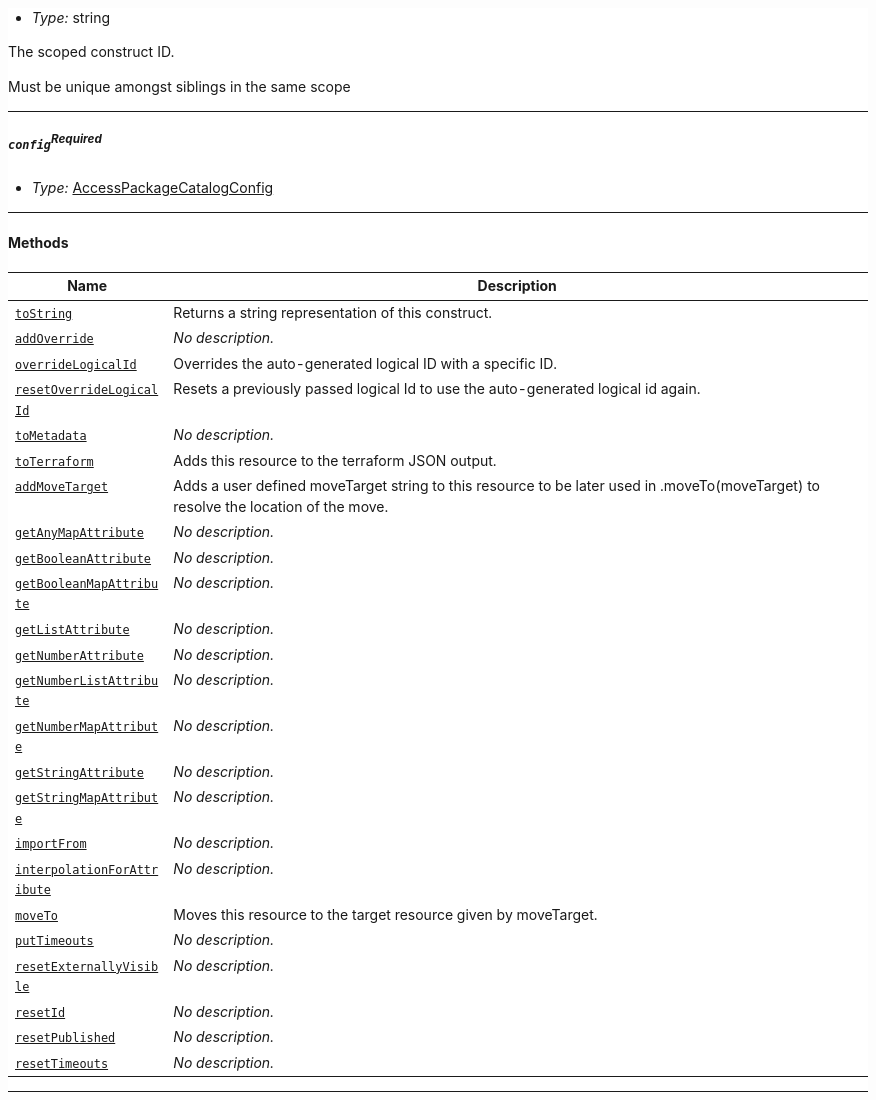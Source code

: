 - *Type:* string

The scoped construct ID.

Must be unique amongst siblings in the same scope

---

##### `config`<sup>Required</sup> <a name="config" id="@cdktf/provider-azuread.accessPackageCatalog.AccessPackageCatalog.Initializer.parameter.config"></a>

- *Type:* <a href="#@cdktf/provider-azuread.accessPackageCatalog.AccessPackageCatalogConfig">AccessPackageCatalogConfig</a>

---

#### Methods <a name="Methods" id="Methods"></a>

| **Name** | **Description** |
| --- | --- |
| <code><a href="#@cdktf/provider-azuread.accessPackageCatalog.AccessPackageCatalog.toString">toString</a></code> | Returns a string representation of this construct. |
| <code><a href="#@cdktf/provider-azuread.accessPackageCatalog.AccessPackageCatalog.addOverride">addOverride</a></code> | *No description.* |
| <code><a href="#@cdktf/provider-azuread.accessPackageCatalog.AccessPackageCatalog.overrideLogicalId">overrideLogicalId</a></code> | Overrides the auto-generated logical ID with a specific ID. |
| <code><a href="#@cdktf/provider-azuread.accessPackageCatalog.AccessPackageCatalog.resetOverrideLogicalId">resetOverrideLogicalId</a></code> | Resets a previously passed logical Id to use the auto-generated logical id again. |
| <code><a href="#@cdktf/provider-azuread.accessPackageCatalog.AccessPackageCatalog.toMetadata">toMetadata</a></code> | *No description.* |
| <code><a href="#@cdktf/provider-azuread.accessPackageCatalog.AccessPackageCatalog.toTerraform">toTerraform</a></code> | Adds this resource to the terraform JSON output. |
| <code><a href="#@cdktf/provider-azuread.accessPackageCatalog.AccessPackageCatalog.addMoveTarget">addMoveTarget</a></code> | Adds a user defined moveTarget string to this resource to be later used in .moveTo(moveTarget) to resolve the location of the move. |
| <code><a href="#@cdktf/provider-azuread.accessPackageCatalog.AccessPackageCatalog.getAnyMapAttribute">getAnyMapAttribute</a></code> | *No description.* |
| <code><a href="#@cdktf/provider-azuread.accessPackageCatalog.AccessPackageCatalog.getBooleanAttribute">getBooleanAttribute</a></code> | *No description.* |
| <code><a href="#@cdktf/provider-azuread.accessPackageCatalog.AccessPackageCatalog.getBooleanMapAttribute">getBooleanMapAttribute</a></code> | *No description.* |
| <code><a href="#@cdktf/provider-azuread.accessPackageCatalog.AccessPackageCatalog.getListAttribute">getListAttribute</a></code> | *No description.* |
| <code><a href="#@cdktf/provider-azuread.accessPackageCatalog.AccessPackageCatalog.getNumberAttribute">getNumberAttribute</a></code> | *No description.* |
| <code><a href="#@cdktf/provider-azuread.accessPackageCatalog.AccessPackageCatalog.getNumberListAttribute">getNumberListAttribute</a></code> | *No description.* |
| <code><a href="#@cdktf/provider-azuread.accessPackageCatalog.AccessPackageCatalog.getNumberMapAttribute">getNumberMapAttribute</a></code> | *No description.* |
| <code><a href="#@cdktf/provider-azuread.accessPackageCatalog.AccessPackageCatalog.getStringAttribute">getStringAttribute</a></code> | *No description.* |
| <code><a href="#@cdktf/provider-azuread.accessPackageCatalog.AccessPackageCatalog.getStringMapAttribute">getStringMapAttribute</a></code> | *No description.* |
| <code><a href="#@cdktf/provider-azuread.accessPackageCatalog.AccessPackageCatalog.importFrom">importFrom</a></code> | *No description.* |
| <code><a href="#@cdktf/provider-azuread.accessPackageCatalog.AccessPackageCatalog.interpolationForAttribute">interpolationForAttribute</a></code> | *No description.* |
| <code><a href="#@cdktf/provider-azuread.accessPackageCatalog.AccessPackageCatalog.moveTo">moveTo</a></code> | Moves this resource to the target resource given by moveTarget. |
| <code><a href="#@cdktf/provider-azuread.accessPackageCatalog.AccessPackageCatalog.putTimeouts">putTimeouts</a></code> | *No description.* |
| <code><a href="#@cdktf/provider-azuread.accessPackageCatalog.AccessPackageCatalog.resetExternallyVisible">resetExternallyVisible</a></code> | *No description.* |
| <code><a href="#@cdktf/provider-azuread.accessPackageCatalog.AccessPackageCatalog.resetId">resetId</a></code> | *No description.* |
| <code><a href="#@cdktf/provider-azuread.accessPackageCatalog.AccessPackageCatalog.resetPublished">resetPublished</a></code> | *No description.* |
| <code><a href="#@cdktf/provider-azuread.accessPackageCatalog.AccessPackageCatalog.resetTimeouts">resetTimeouts</a></code> | *No description.* |

---